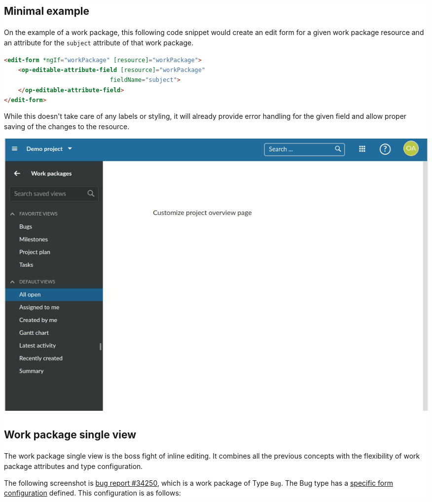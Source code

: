 ## Minimal example

On the example of a work package, this following code snippet would create an edit form for a given work package resource and an attribute for the `subject` attribute of that work package.

```html
<edit-form *ngIf="workPackage" [resource]="workPackage">
    <op-editable-attribute-field [resource]="workPackage"
                              fieldName="subject">
    </op-editable-attribute-field>
</edit-form>
```

While this doesn't take care of any labels or styling, it will already provide error handling for the given field and allow proper saving of the changes to the resource.

![Minimal example of the edit form](basic-example.gif)

## Work package single view

The work package single view is the boss fight of inline editing. It combines all the previous concepts with the flexibility of work package attributes and type configuration.

The following screenshot is [bug report #34250](https://community.openproject.org/wp/34250), which is a work package of Type `Bug`. The Bug type has a [specific form configuration](../../../system-admin-guide/manage-work-packages/work-package-types/#work-package-form-configuration-enterprise-add-on) defined. This configuration is as follows:
